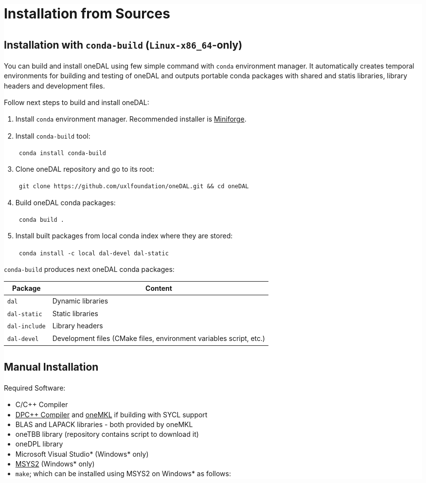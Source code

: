 

# Installation from Sources

## Installation with `conda-build` (`Linux-x86_64`-only)

You can build and install oneDAL using few simple command with `conda` environment manager.
It automatically creates temporal environments for building and testing of oneDAL and outputs
portable conda packages with shared and statis libraries, library headers and development files.

Follow next steps to build and install oneDAL:

1. Install `conda` environment manager. Recommended installer is [Miniforge](https://github.com/conda-forge/miniforge).
2. Install `conda-build` tool:

        conda install conda-build

3. Clone oneDAL repository and go to its root:

        git clone https://github.com/uxlfoundation/oneDAL.git && cd oneDAL

4. Build oneDAL conda packages:

        conda build .

5. Install built packages from local conda index where they are stored:

        conda install -c local dal-devel dal-static

`conda-build` produces next oneDAL conda packages:

| Package | Content |
|---------|---------|
| `dal` | Dynamic libraries |
| `dal-static` | Static libraries |
| `dal-include` | Library headers |
| `dal-devel` | Development files (CMake files, environment variables script, etc.) |

## Manual Installation

Required Software:
* C/C++ Compiler
* [DPC++ Compiler](https://www.intel.com/content/www/us/en/developer/tools/oneapi/dpc-compiler.html) and [oneMKL](https://www.intel.com/content/www/us/en/developer/tools/oneapi/onemkl.html) if building with SYCL support
* BLAS and LAPACK libraries - both provided by oneMKL
* oneTBB library (repository contains script to download it)
* oneDPL library
* Microsoft Visual Studio\* (Windows\* only)
* [MSYS2](http://msys2.github.io) (Windows\* only)
* `make`; which can be installed using MSYS2 on Windows\* as follows:
